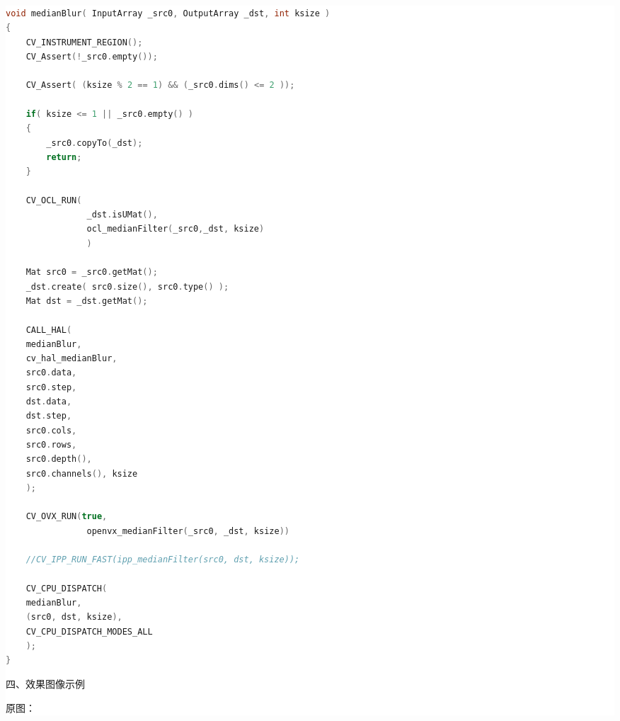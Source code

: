```C++
void medianBlur( InputArray _src0, OutputArray _dst, int ksize )
{
    CV_INSTRUMENT_REGION();
	CV_Assert(!_src0.empty());
 
	CV_Assert( (ksize % 2 == 1) && (_src0.dims() <= 2 ));
 
	if( ksize <= 1 || _src0.empty() )
	{
   		_src0.copyTo(_dst);
    	return;
	}
 
	CV_OCL_RUN(
				_dst.isUMat(),
         		ocl_medianFilter(_src0,_dst, ksize)
         		)
 
	Mat src0 = _src0.getMat();
	_dst.create( src0.size(), src0.type() );
	Mat dst = _dst.getMat();
 
	CALL_HAL(
	medianBlur, 
	cv_hal_medianBlur, 
	src0.data, 
	src0.step, 	
	dst.data, 
	dst.step, 
	src0.cols, 
	src0.rows, 
	src0.depth(),
    src0.channels(), ksize
    );
 
	CV_OVX_RUN(true,
           		openvx_medianFilter(_src0, _dst, ksize))
 
	//CV_IPP_RUN_FAST(ipp_medianFilter(src0, dst, ksize));
 
	CV_CPU_DISPATCH(
	medianBlur, 
	(src0, dst, ksize),
    CV_CPU_DISPATCH_MODES_ALL
    );
}
```

四、效果图像示例

原图：
